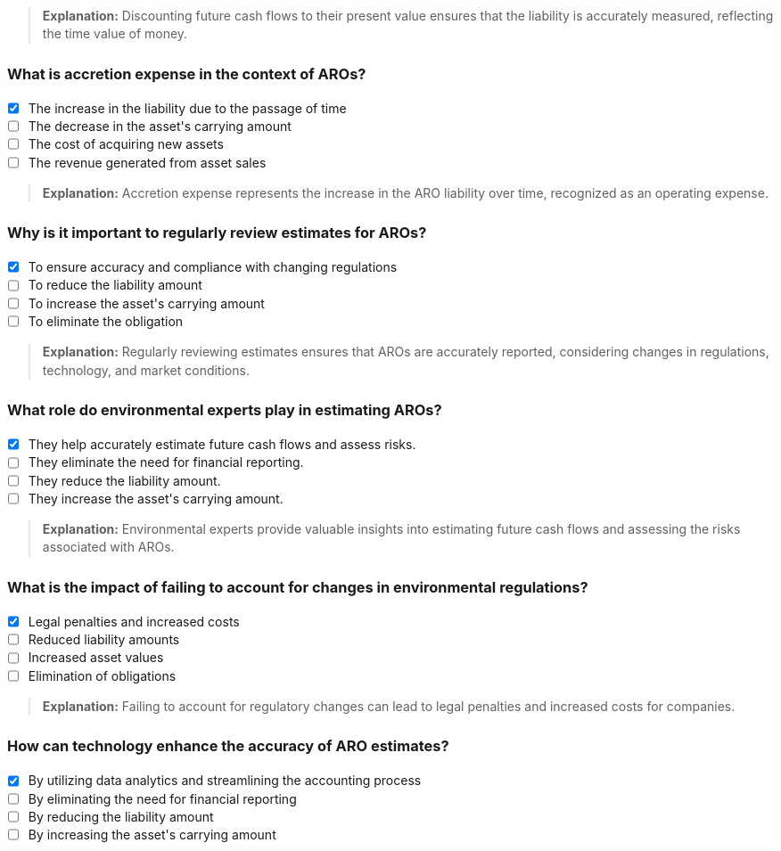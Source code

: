 > **Explanation:** Discounting future cash flows to their present value ensures that the liability is accurately measured, reflecting the time value of money.

### What is accretion expense in the context of AROs?

- [x] The increase in the liability due to the passage of time
- [ ] The decrease in the asset's carrying amount
- [ ] The cost of acquiring new assets
- [ ] The revenue generated from asset sales

> **Explanation:** Accretion expense represents the increase in the ARO liability over time, recognized as an operating expense.

### Why is it important to regularly review estimates for AROs?

- [x] To ensure accuracy and compliance with changing regulations
- [ ] To reduce the liability amount
- [ ] To increase the asset's carrying amount
- [ ] To eliminate the obligation

> **Explanation:** Regularly reviewing estimates ensures that AROs are accurately reported, considering changes in regulations, technology, and market conditions.

### What role do environmental experts play in estimating AROs?

- [x] They help accurately estimate future cash flows and assess risks.
- [ ] They eliminate the need for financial reporting.
- [ ] They reduce the liability amount.
- [ ] They increase the asset's carrying amount.

> **Explanation:** Environmental experts provide valuable insights into estimating future cash flows and assessing the risks associated with AROs.

### What is the impact of failing to account for changes in environmental regulations?

- [x] Legal penalties and increased costs
- [ ] Reduced liability amounts
- [ ] Increased asset values
- [ ] Elimination of obligations

> **Explanation:** Failing to account for regulatory changes can lead to legal penalties and increased costs for companies.

### How can technology enhance the accuracy of ARO estimates?

- [x] By utilizing data analytics and streamlining the accounting process
- [ ] By eliminating the need for financial reporting
- [ ] By reducing the liability amount
- [ ] By increasing the asset's carrying amount
